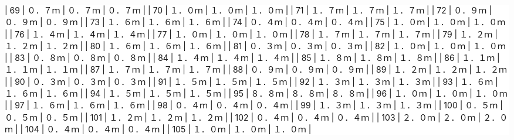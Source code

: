 | 69 | ０．７ｍ | ０．７ｍ | ０．７ｍ |
| 70 | １．０ｍ | １．０ｍ | １．０ｍ |
| 71 | １．７ｍ | １．７ｍ | １．７ｍ |
| 72 | ０．９ｍ | ０．９ｍ | ０．９ｍ |
| 73 | １．６ｍ | １．６ｍ | １．６ｍ |
| 74 | ０．４ｍ | ０．４ｍ | ０．４ｍ |
| 75 | １．０ｍ | １．０ｍ | １．０ｍ |
| 76 | １．４ｍ | １．４ｍ | １．４ｍ |
| 77 | １．０ｍ | １．０ｍ | １．０ｍ |
| 78 | １．７ｍ | １．７ｍ | １．７ｍ |
| 79 | １．２ｍ | １．２ｍ | １．２ｍ |
| 80 | １．６ｍ | １．６ｍ | １．６ｍ |
| 81 | ０．３ｍ | ０．３ｍ | ０．３ｍ |
| 82 | １．０ｍ | １．０ｍ | １．０ｍ |
| 83 | ０．８ｍ | ０．８ｍ | ０．８ｍ |
| 84 | １．４ｍ | １．４ｍ | １．４ｍ |
| 85 | １．８ｍ | １．８ｍ | １．８ｍ |
| 86 | １．１ｍ | １．１ｍ | １．１ｍ |
| 87 | １．７ｍ | １．７ｍ | １．７ｍ |
| 88 | ０．９ｍ | ０．９ｍ | ０．９ｍ |
| 89 | １．２ｍ | １．２ｍ | １．２ｍ |
| 90 | ０．３ｍ | ０．３ｍ | ０．３ｍ |
| 91 | １．５ｍ | １．５ｍ | １．５ｍ |
| 92 | １．３ｍ | １．３ｍ | １．３ｍ |
| 93 | １．６ｍ | １．６ｍ | １．６ｍ |
| 94 | １．５ｍ | １．５ｍ | １．５ｍ |
| 95 | ８．８ｍ | ８．８ｍ | ８．８ｍ |
| 96 | １．０ｍ | １．０ｍ | １．０ｍ |
| 97 | １．６ｍ | １．６ｍ | １．６ｍ |
| 98 | ０．４ｍ | ０．４ｍ | ０．４ｍ |
| 99 | １．３ｍ | １．３ｍ | １．３ｍ |
| 100 | ０．５ｍ | ０．５ｍ | ０．５ｍ |
| 101 | １．２ｍ | １．２ｍ | １．２ｍ |
| 102 | ０．４ｍ | ０．４ｍ | ０．４ｍ |
| 103 | ２．０ｍ | ２．０ｍ | ２．０ｍ |
| 104 | ０．４ｍ | ０．４ｍ | ０．４ｍ |
| 105 | １．０ｍ | １．０ｍ | １．０ｍ |